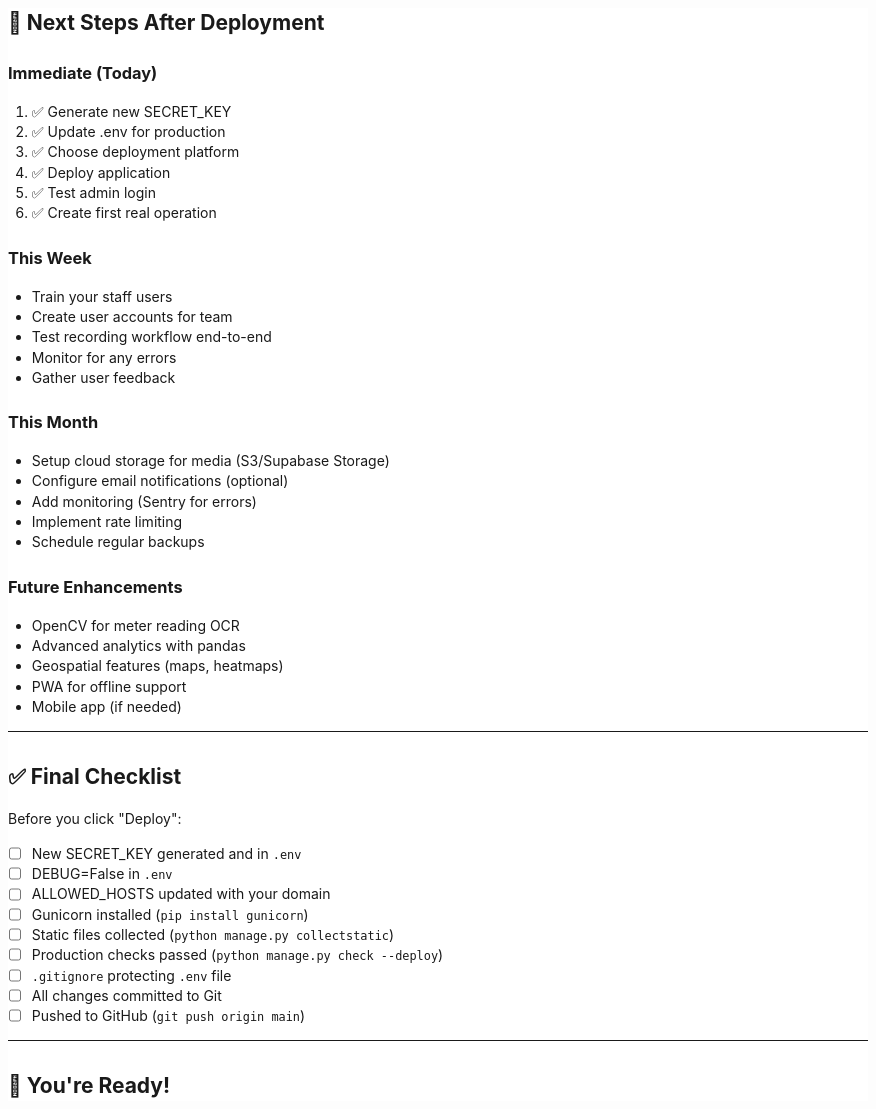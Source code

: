 
## 🎯 Next Steps After Deployment

### Immediate (Today)
1. ✅ Generate new SECRET_KEY
2. ✅ Update .env for production
3. ✅ Choose deployment platform
4. ✅ Deploy application
5. ✅ Test admin login
6. ✅ Create first real operation

### This Week
- Train your staff users
- Create user accounts for team
- Test recording workflow end-to-end
- Monitor for any errors
- Gather user feedback

### This Month
- Setup cloud storage for media (S3/Supabase Storage)
- Configure email notifications (optional)
- Add monitoring (Sentry for errors)
- Implement rate limiting
- Schedule regular backups

### Future Enhancements
- OpenCV for meter reading OCR
- Advanced analytics with pandas
- Geospatial features (maps, heatmaps)
- PWA for offline support
- Mobile app (if needed)

---

## ✅ Final Checklist

Before you click "Deploy":

- [ ] New SECRET_KEY generated and in `.env`
- [ ] DEBUG=False in `.env`
- [ ] ALLOWED_HOSTS updated with your domain
- [ ] Gunicorn installed (`pip install gunicorn`)
- [ ] Static files collected (`python manage.py collectstatic`)
- [ ] Production checks passed (`python manage.py check --deploy`)
- [ ] `.gitignore` protecting `.env` file
- [ ] All changes committed to Git
- [ ] Pushed to GitHub (`git push origin main`)

---

## 🎉 You're Ready!
